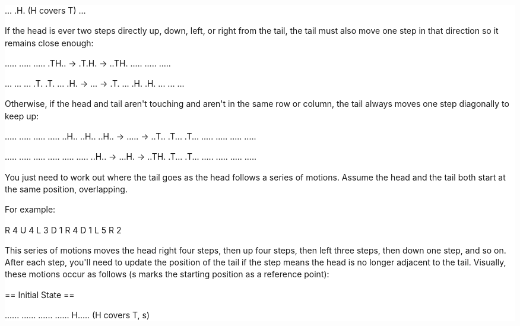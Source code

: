 ...
.H. (H covers T)
...

If the head is ever two steps directly up, down, left, or right from the tail, the tail must also move one step in that direction so it remains close enough:

.....    .....    .....
.TH.. -> .T.H. -> ..TH.
.....    .....    .....

...    ...    ...
.T.    .T.    ...
.H. -> ... -> .T.
...    .H.    .H.
...    ...    ...

Otherwise, if the head and tail aren't touching and aren't in the same row or column, the tail always moves one step diagonally to keep up:

.....    .....    .....
.....    ..H..    ..H..
..H.. -> ..... -> ..T..
.T...    .T...    .....
.....    .....    .....

.....    .....    .....
.....    .....    .....
..H.. -> ...H. -> ..TH.
.T...    .T...    .....
.....    .....    .....

You just need to work out where the tail goes as the head follows a series of motions. Assume the head and the tail both start at the same position, overlapping.

For example:

R 4
U 4
L 3
D 1
R 4
D 1
L 5
R 2

This series of motions moves the head right four steps, then up four steps, then left three steps, then down one step, and so on. After each step, you'll need to update the position of the tail if the step means the head is no longer adjacent to the tail. Visually, these motions occur as follows (s marks the starting position as a reference point):

== Initial State ==

......
......
......
......
H.....  (H covers T, s)
